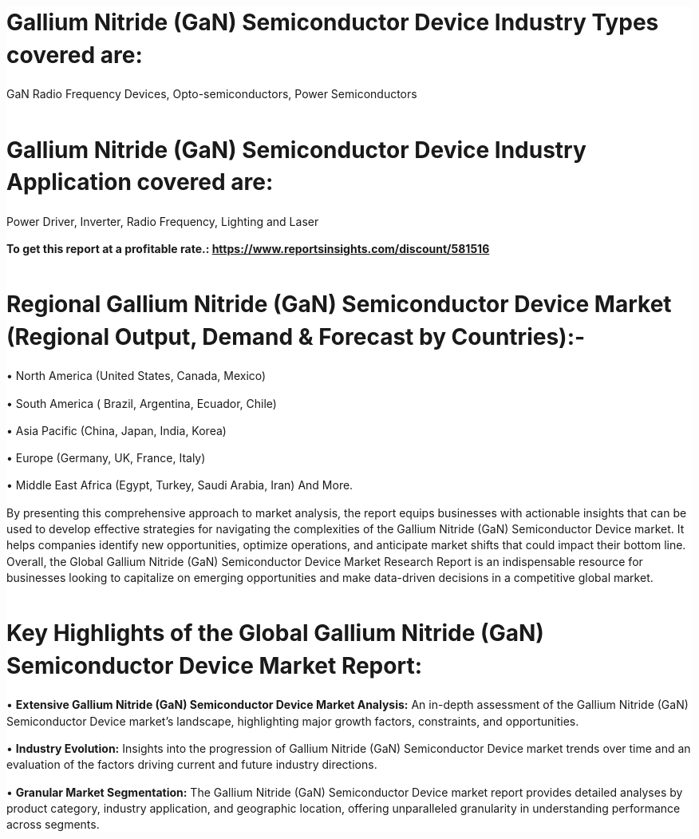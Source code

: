 </table>

# <strong>Gallium Nitride (GaN) Semiconductor Device Industry Types covered are:</strong>

GaN Radio Frequency Devices, Opto-semiconductors, Power Semiconductors

# <strong>Gallium Nitride (GaN) Semiconductor Device Industry Application covered are:</strong>

Power Driver, Inverter, Radio Frequency, Lighting and Laser

<strong>To get this report at a profitable rate.: <a href=https://www.reportsinsights.com/discount/581516>https://www.reportsinsights.com/discount/581516</a></strong></font>

# <strong>Regional Gallium Nitride (GaN) Semiconductor Device Market (Regional Output, Demand &amp; Forecast by Countries):-</strong>

• North America (United States, Canada, Mexico)

• South America ( Brazil, Argentina, Ecuador, Chile)

• Asia Pacific (China, Japan, India, Korea)

• Europe (Germany, UK, France, Italy)

• Middle East Africa (Egypt, Turkey, Saudi Arabia, Iran) And More.

By presenting this comprehensive approach to market analysis, the report equips businesses with actionable insights that can be used to develop effective strategies for navigating the complexities of the Gallium Nitride (GaN) Semiconductor Device market. It helps companies identify new opportunities, optimize operations, and anticipate market shifts that could impact their bottom line. Overall, the Global Gallium Nitride (GaN) Semiconductor Device Market Research Report is an indispensable resource for businesses looking to capitalize on emerging opportunities and make data-driven decisions in a competitive global market.

# <strong>Key Highlights of the Global Gallium Nitride (GaN) Semiconductor Device Market Report:</strong>

• <strong>Extensive Gallium Nitride (GaN) Semiconductor Device Market Analysis:</strong> An in-depth assessment of the Gallium Nitride (GaN) Semiconductor Device market’s landscape, highlighting major growth factors, constraints, and opportunities.

• <strong>Industry Evolution:</strong> Insights into the progression of Gallium Nitride (GaN) Semiconductor Device market trends over time and an evaluation of the factors driving current and future industry directions.

• <strong>Granular Market Segmentation:</strong> The Gallium Nitride (GaN) Semiconductor Device market report provides detailed analyses by product category, industry application, and geographic location, offering unparalleled granularity in understanding performance across segments.
